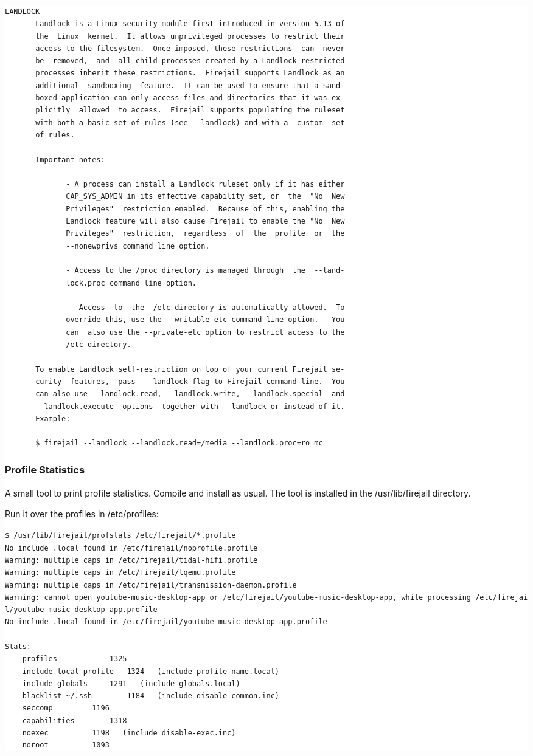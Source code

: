 ```text
LANDLOCK
       Landlock is a Linux security module first introduced in version 5.13 of
       the  Linux  kernel.  It allows unprivileged processes to restrict their
       access to the filesystem.  Once imposed, these restrictions  can  never
       be  removed,  and  all child processes created by a Landlock-restricted
       processes inherit these restrictions.  Firejail supports Landlock as an
       additional  sandboxing  feature.  It can be used to ensure that a sand‐
       boxed application can only access files and directories that it was ex‐
       plicitly  allowed  to access.  Firejail supports populating the ruleset
       with both a basic set of rules (see --landlock) and with a  custom  set
       of rules.

       Important notes:

              - A process can install a Landlock ruleset only if it has either
              CAP_SYS_ADMIN in its effective capability set, or  the  "No  New
              Privileges"  restriction enabled.  Because of this, enabling the
              Landlock feature will also cause Firejail to enable the "No  New
              Privileges"  restriction,  regardless  of  the  profile  or  the
              --nonewprivs command line option.

              - Access to the /proc directory is managed through  the  --land‐
              lock.proc command line option.

              -  Access  to  the  /etc directory is automatically allowed.  To
              override this, use the --writable-etc command line option.   You
              can  also use the --private-etc option to restrict access to the
              /etc directory.

       To enable Landlock self-restriction on top of your current Firejail se‐
       curity  features,  pass  --landlock flag to Firejail command line.  You
       can also use --landlock.read, --landlock.write, --landlock.special  and
       --landlock.execute  options  together with --landlock or instead of it.
       Example:

       $ firejail --landlock --landlock.read=/media --landlock.proc=ro mc
```

### Profile Statistics

A small tool to print profile statistics.  Compile and install as usual.  The
tool is installed in the /usr/lib/firejail directory.

Run it over the profiles in /etc/profiles:

```console
$ /usr/lib/firejail/profstats /etc/firejail/*.profile
No include .local found in /etc/firejail/noprofile.profile
Warning: multiple caps in /etc/firejail/tidal-hifi.profile
Warning: multiple caps in /etc/firejail/tqemu.profile
Warning: multiple caps in /etc/firejail/transmission-daemon.profile
Warning: cannot open youtube-music-desktop-app or /etc/firejail/youtube-music-desktop-app, while processing /etc/firejail/youtube-music-desktop-app.profile
No include .local found in /etc/firejail/youtube-music-desktop-app.profile

Stats:
    profiles			1325
    include local profile	1324   (include profile-name.local)
    include globals		1291   (include globals.local)
    blacklist ~/.ssh		1184   (include disable-common.inc)
    seccomp			1196
    capabilities		1318
    noexec			1198   (include disable-exec.inc)
    noroot			1093
```